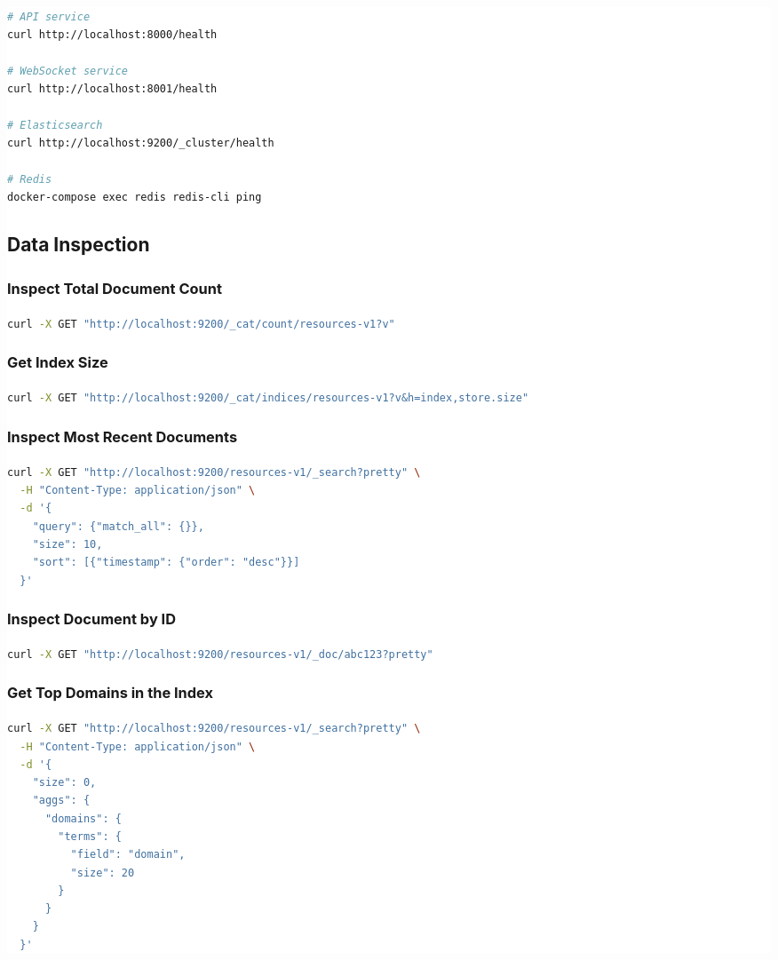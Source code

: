 ```bash
# API service
curl http://localhost:8000/health

# WebSocket service
curl http://localhost:8001/health

# Elasticsearch
curl http://localhost:9200/_cluster/health

# Redis
docker-compose exec redis redis-cli ping
```

## Data Inspection

### Inspect Total Document Count

```bash
curl -X GET "http://localhost:9200/_cat/count/resources-v1?v"
```

### Get Index Size

```bash
curl -X GET "http://localhost:9200/_cat/indices/resources-v1?v&h=index,store.size"
```

### Inspect Most Recent Documents

```bash
curl -X GET "http://localhost:9200/resources-v1/_search?pretty" \
  -H "Content-Type: application/json" \
  -d '{
    "query": {"match_all": {}},
    "size": 10,
    "sort": [{"timestamp": {"order": "desc"}}]
  }'
```

### Inspect Document by ID

```bash
curl -X GET "http://localhost:9200/resources-v1/_doc/abc123?pretty"
```

### Get Top Domains in the Index

```bash
curl -X GET "http://localhost:9200/resources-v1/_search?pretty" \
  -H "Content-Type: application/json" \
  -d '{
    "size": 0,
    "aggs": {
      "domains": {
        "terms": {
          "field": "domain",
          "size": 20
        }
      }
    }
  }'
```
